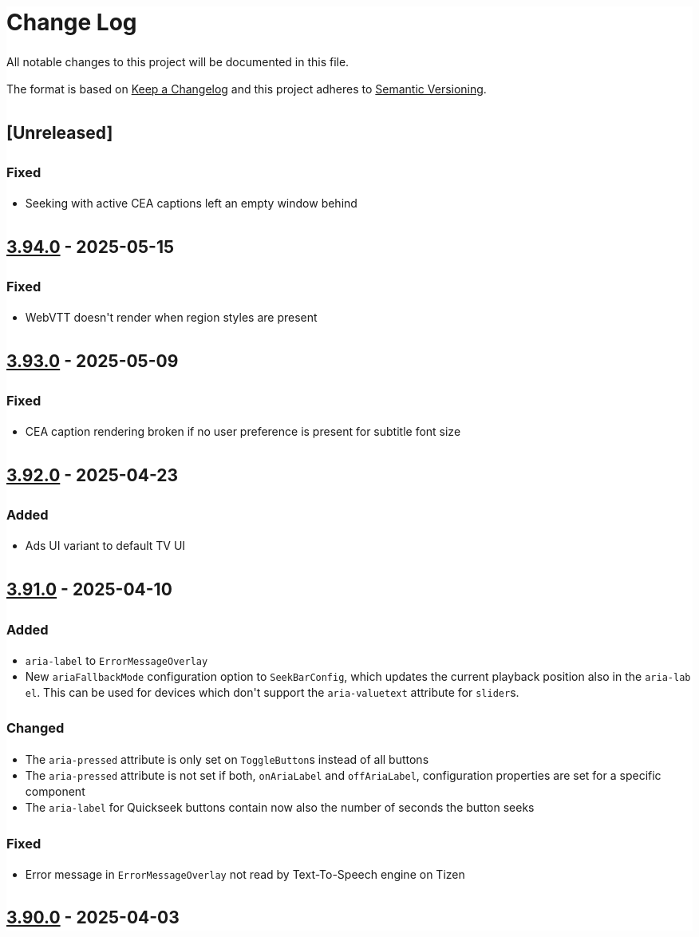 # Change Log
All notable changes to this project will be documented in this file.

The format is based on [Keep a Changelog](http://keepachangelog.com/)
and this project adheres to [Semantic Versioning](http://semver.org/).

## [Unreleased]

### Fixed
- Seeking with active CEA captions left an empty window behind

## [3.94.0] - 2025-05-15

### Fixed
- WebVTT doesn't render when region styles are present 

## [3.93.0] - 2025-05-09

### Fixed
- CEA caption rendering broken if no user preference is present for subtitle font size

## [3.92.0] - 2025-04-23

### Added
- Ads UI variant to default TV UI

## [3.91.0] - 2025-04-10

### Added
- `aria-label` to `ErrorMessageOverlay`
- New `ariaFallbackMode` configuration option to `SeekBarConfig`, which updates the current playback position also in the `aria-label`. This can be used for devices which don't support the `aria-valuetext` attribute for `slider`s.

### Changed
- The `aria-pressed` attribute is only set on `ToggleButton`s instead of all buttons
- The `aria-pressed` attribute is not set if both, `onAriaLabel` and `offAriaLabel`, configuration properties are set for a specific component
- The `aria-label` for Quickseek buttons contain now also the number of seconds the button seeks

### Fixed
- Error message in `ErrorMessageOverlay` not read by Text-To-Speech engine on Tizen

## [3.90.0] - 2025-04-03


[3.94.0]: https://github.com/bitmovin/bitmovin-player-ui/compare/v3.93.0...v3.94.0
[3.93.0]: https://github.com/bitmovin/bitmovin-player-ui/compare/v3.92.0...v3.93.0
[3.92.0]: https://github.com/bitmovin/bitmovin-player-ui/compare/v3.91.0...v3.92.0
[3.91.0]: https://github.com/bitmovin/bitmovin-player-ui/compare/v3.90.0...v3.91.0
[3.90.0]: https://github.com/bitmovin/bitmovin-player-ui/compare/v3.89.0...v3.90.0
[3.89.0]: https://github.com/bitmovin/bitmovin-player-ui/compare/v3.88.0...v3.89.0
[3.88.0]: https://github.com/bitmovin/bitmovin-player-ui/compare/v3.87.0...v3.88.0
[3.87.0]: https://github.com/bitmovin/bitmovin-player-ui/compare/v3.86.0...v3.87.0
[3.86.0]: https://github.com/bitmovin/bitmovin-player-ui/compare/v3.85.0...v3.86.0
[3.85.0]: https://github.com/bitmovin/bitmovin-player-ui/compare/v3.84.0...v3.85.0
[3.84.0]: https://github.com/bitmovin/bitmovin-player-ui/compare/v3.83.0...v3.84.0
[3.83.0]: https://github.com/bitmovin/bitmovin-player-ui/compare/v3.82.0...v3.83.0
[3.82.0]: https://github.com/bitmovin/bitmovin-player-ui/compare/v3.81.0...v3.82.0
[3.81.0]: https://github.com/bitmovin/bitmovin-player-ui/compare/v3.80.0...v3.81.0
[3.80.0]: https://github.com/bitmovin/bitmovin-player-ui/compare/v3.79.0...v3.80.0
[3.79.0]: https://github.com/bitmovin/bitmovin-player-ui/compare/v3.78.0...v3.79.0
[3.78.0]: https://github.com/bitmovin/bitmovin-player-ui/compare/v3.77.0...v3.78.0
[3.77.0]: https://github.com/bitmovin/bitmovin-player-ui/compare/v3.76.0...v3.77.0
[3.76.0]: https://github.com/bitmovin/bitmovin-player-ui/compare/v3.75.0...v3.76.0
[3.75.0]: https://github.com/bitmovin/bitmovin-player-ui/compare/v3.74.0...v3.75.0
[3.74.0]: https://github.com/bitmovin/bitmovin-player-ui/compare/v3.73.0...v3.74.0
[3.73.0]: https://github.com/bitmovin/bitmovin-player-ui/compare/v3.72.0...v3.73.0
[3.72.0]: https://github.com/bitmovin/bitmovin-player-ui/compare/v3.71.0...v3.72.0
[3.71.0]: https://github.com/bitmovin/bitmovin-player-ui/compare/v3.70.0...v3.71.0
[3.70.0]: https://github.com/bitmovin/bitmovin-player-ui/compare/v3.69.0...v3.70.0
[3.69.0]: https://github.com/bitmovin/bitmovin-player-ui/compare/v3.67.0...v3.69.0
[3.68.0]: https://github.com/bitmovin/bitmovin-player-ui/compare/v3.67.0...v3.68.0
[3.67.0]: https://github.com/bitmovin/bitmovin-player-ui/compare/v3.66.0...v3.67.0
[3.66.0]: https://github.com/bitmovin/bitmovin-player-ui/compare/v3.65.0...v3.66.0
[3.65.0]: https://github.com/bitmovin/bitmovin-player-ui/compare/v3.64.0...v3.65.0
[3.64.0]: https://github.com/bitmovin/bitmovin-player-ui/compare/v3.63.0...v3.64.0
[3.63.0]: https://github.com/bitmovin/bitmovin-player-ui/compare/v3.62.0...v3.63.0
[3.62.0]: https://github.com/bitmovin/bitmovin-player-ui/compare/v3.61.0...v3.62.0
[3.61.0]: https://github.com/bitmovin/bitmovin-player-ui/compare/v3.60.0...v3.61.0
[3.60.0]: https://github.com/bitmovin/bitmovin-player-ui/compare/v3.59.0...v3.60.0
[3.59.0]: https://github.com/bitmovin/bitmovin-player-ui/compare/v3.58.0...v3.59.0
[3.58.0]: https://github.com/bitmovin/bitmovin-player-ui/compare/v3.57.0...v3.58.0
[3.57.0]: https://github.com/bitmovin/bitmovin-player-ui/compare/v3.56.0...v3.57.0
[3.56.0]: https://github.com/bitmovin/bitmovin-player-ui/compare/v3.55.0...v3.56.0
[3.55.0]: https://github.com/bitmovin/bitmovin-player-ui/compare/v3.54.0...v3.55.0
[3.54.0]: https://github.com/bitmovin/bitmovin-player-ui/compare/v3.53.0...v3.54.0
[3.53.0]: https://github.com/bitmovin/bitmovin-player-ui/compare/v3.52.2...v3.53.0
[3.52.2]: https://github.com/bitmovin/bitmovin-player-ui/compare/v3.52.1...v3.52.2
[3.52.1]: https://github.com/bitmovin/bitmovin-player-ui/compare/v3.52.0...v3.52.1
[3.52.0]: https://github.com/bitmovin/bitmovin-player-ui/compare/v3.51.0...v3.52.0
[3.51.0]: https://github.com/bitmovin/bitmovin-player-ui/compare/v3.50.0...v3.51.0
[3.50.0]: https://github.com/bitmovin/bitmovin-player-ui/compare/v3.49.0...v3.50.0
[3.49.0]: https://github.com/bitmovin/bitmovin-player-ui/compare/v3.48.0...v3.49.0
[3.48.0]: https://github.com/bitmovin/bitmovin-player-ui/compare/v3.47.0...v3.48.0
[3.47.0]: https://github.com/bitmovin/bitmovin-player-ui/compare/v3.46.0...v3.47.0
[3.46.0]: https://github.com/bitmovin/bitmovin-player-ui/compare/v3.45.0...v3.46.0
[3.45.0]: https://github.com/bitmovin/bitmovin-player-ui/compare/v3.44.0...v3.45.0
[3.44.0]: https://github.com/bitmovin/bitmovin-player-ui/compare/v3.43.0...v3.44.0
[3.43.0]: https://github.com/bitmovin/bitmovin-player-ui/compare/v3.42.0...v3.43.0
[3.42.0]: https://github.com/bitmovin/bitmovin-player-ui/compare/v3.41.0...v3.42.0
[3.41.0]: https://github.com/bitmovin/bitmovin-player-ui/compare/v3.40.0...v3.41.0
[3.40.0]: https://github.com/bitmovin/bitmovin-player-ui/compare/v3.39.0...v3.40.0
[3.39.0]: https://github.com/bitmovin/bitmovin-player-ui/compare/v3.38.0...v3.39.0
[3.38.0]: https://github.com/bitmovin/bitmovin-player-ui/compare/v3.37.0...v3.38.0
[3.37.0]: https://github.com/bitmovin/bitmovin-player-ui/compare/v3.36.0...v3.37.0
[3.36.0]: https://github.com/bitmovin/bitmovin-player-ui/compare/v3.35.0...v3.36.0
[3.35.0]: https://github.com/bitmovin/bitmovin-player-ui/compare/v3.34.0...v3.35.0
[3.34.0]: https://github.com/bitmovin/bitmovin-player-ui/compare/v3.33.0...v3.34.0
[3.33.0]: https://github.com/bitmovin/bitmovin-player-ui/compare/v3.32.0...v3.33.0
[3.32.0]: https://github.com/bitmovin/bitmovin-player-ui/compare/v3.31.0...v3.32.0
[3.31.0]: https://github.com/bitmovin/bitmovin-player-ui/compare/v3.30.0...v3.31.0
[3.30.0]: https://github.com/bitmovin/bitmovin-player-ui/compare/v3.29.0...v3.30.0
[3.29.0]: https://github.com/bitmovin/bitmovin-player-ui/compare/v3.28.1...v3.29.0
[3.28.1]: https://github.com/bitmovin/bitmovin-player-ui/compare/v3.28.0...v3.28.1
[3.28.0]: https://github.com/bitmovin/bitmovin-player-ui/compare/v3.27.0...v3.28.0
[3.27.0]: https://github.com/bitmovin/bitmovin-player-ui/compare/v3.26.0...v3.27.0
[3.26.0]: https://github.com/bitmovin/bitmovin-player-ui/compare/v3.25.0...v3.26.0
[3.25.0]: https://github.com/bitmovin/bitmovin-player-ui/compare/v3.24.0...v3.25.0
[3.24.0]: https://github.com/bitmovin/bitmovin-player-ui/compare/v3.23.0...v3.24.0
[3.23.0]: https://github.com/bitmovin/bitmovin-player-ui/compare/v3.22.0...v3.23.0
[3.22.0]: https://github.com/bitmovin/bitmovin-player-ui/compare/v3.21.0...v3.22.0
[3.21.0]: https://github.com/bitmovin/bitmovin-player-ui/compare/v3.20.0...v3.21.0
[3.20.0]: https://github.com/bitmovin/bitmovin-player-ui/compare/v3.19.0...v3.20.0
[3.19.0]: https://github.com/bitmovin/bitmovin-player-ui/compare/v3.18.0...v3.19.0
[3.18.0]: https://github.com/bitmovin/bitmovin-player-ui/compare/v3.17.0...v3.18.0
[3.17.0]: https://github.com/bitmovin/bitmovin-player-ui/compare/v3.16.0...v3.17.0
[3.16.0]: https://github.com/bitmovin/bitmovin-player-ui/compare/v3.15.0...v3.16.0
[3.15.0]: https://github.com/bitmovin/bitmovin-player-ui/compare/v3.14.0...v3.15.0
[3.14.0]: https://github.com/bitmovin/bitmovin-player-ui/compare/v3.13.0...v3.14.0
[3.13.0]: https://github.com/bitmovin/bitmovin-player-ui/compare/v3.12.0...v3.13.0
[3.12.0]: https://github.com/bitmovin/bitmovin-player-ui/compare/v3.11.0...v3.12.0
[3.11.0]: https://github.com/bitmovin/bitmovin-player-ui/compare/v3.10.0...v3.11.0
[3.10.0]: https://github.com/bitmovin/bitmovin-player-ui/compare/v3.9.2...v3.10.0
[3.9.2]: https://github.com/bitmovin/bitmovin-player-ui/compare/v3.9.1...v3.9.2
[3.9.1]: https://github.com/bitmovin/bitmovin-player-ui/compare/v3.9.0...v3.9.1
[3.9.0]: https://github.com/bitmovin/bitmovin-player-ui/compare/v3.8.1...v3.9.0
[3.8.1]: https://github.com/bitmovin/bitmovin-player-ui/compare/v3.8.0...v3.8.1
[3.8.0]: https://github.com/bitmovin/bitmovin-player-ui/compare/v3.7.0...v3.8.0
[3.7.0]: https://github.com/bitmovin/bitmovin-player-ui/compare/v3.6.1...v3.7.0
[3.6.1]: https://github.com/bitmovin/bitmovin-player-ui/compare/v3.6.0...v3.6.1
[3.6.0]: https://github.com/bitmovin/bitmovin-player-ui/compare/v3.5.0...v3.6.0
[3.5.0]: https://github.com/bitmovin/bitmovin-player-ui/compare/v3.4.6...v3.5.0
[3.4.6]: https://github.com/bitmovin/bitmovin-player-ui/compare/v3.4.5...v3.4.6
[3.4.5]: https://github.com/bitmovin/bitmovin-player-ui/compare/v3.4.4...v3.4.5
[3.4.4]: https://github.com/bitmovin/bitmovin-player-ui/compare/v3.4.3...v3.4.4
[3.4.3]: https://github.com/bitmovin/bitmovin-player-ui/compare/v3.4.2...v3.4.3
[3.4.2]: https://github.com/bitmovin/bitmovin-player-ui/compare/v3.4.1...v3.4.2
[3.4.1]: https://github.com/bitmovin/bitmovin-player-ui/compare/v3.4.0...v3.4.1
[3.4.0]: https://github.com/bitmovin/bitmovin-player-ui/compare/v3.3.1...v3.4.0
[3.3.1]: https://github.com/bitmovin/bitmovin-player-ui/compare/v3.3.0...v3.3.1
[3.3.0]: https://github.com/bitmovin/bitmovin-player-ui/compare/v3.2.0...v3.3.0
[3.2.0]: https://github.com/bitmovin/bitmovin-player-ui/compare/v3.1.0...v3.2.0
[3.1.0]: https://github.com/bitmovin/bitmovin-player-ui/compare/v3.0.1...v3.1.0
[3.0.1]: https://github.com/bitmovin/bitmovin-player-ui/compare/v3.0.0...v3.0.1
[3.0.0]: https://github.com/bitmovin/bitmovin-player-ui/compare/v2.18.0...v3.0.0
[2.18.0]: https://github.com/bitmovin/bitmovin-player-ui/compare/v2.17.1...v2.18.0
[2.17.1]: https://github.com/bitmovin/bitmovin-player-ui/compare/v2.17.0...v2.17.1
[2.17.0]: https://github.com/bitmovin/bitmovin-player-ui/compare/v2.16.0...v2.17.0
[2.16.0]: https://github.com/bitmovin/bitmovin-player-ui/compare/v2.15.0...v2.16.0
[2.15.0]: https://github.com/bitmovin/bitmovin-player-ui/compare/v2.14.0...v2.15.0
[2.14.0]: https://github.com/bitmovin/bitmovin-player-ui/compare/v2.13.0...v2.14.0
[2.13.0]: https://github.com/bitmovin/bitmovin-player-ui/compare/v2.12.1...v2.13.0
[2.12.1]: https://github.com/bitmovin/bitmovin-player-ui/compare/v2.12.0...v2.12.1
[2.12.0]: https://github.com/bitmovin/bitmovin-player-ui/compare/v2.11.0...v2.12.0
[2.11.0]: https://github.com/bitmovin/bitmovin-player-ui/compare/v2.10.5...v2.11.0
[2.10.5]: https://github.com/bitmovin/bitmovin-player-ui/compare/v2.10.4...v2.10.5
[2.10.4]: https://github.com/bitmovin/bitmovin-player-ui/compare/v2.10.3...v2.10.4
[2.10.3]: https://github.com/bitmovin/bitmovin-player-ui/compare/v2.10.2...v2.10.3
[2.10.2]: https://github.com/bitmovin/bitmovin-player-ui/compare/v2.10.1...v2.10.2
[2.10.1]: https://github.com/bitmovin/bitmovin-player-ui/compare/v2.10.0...v2.10.1
[2.10.0]: https://github.com/bitmovin/bitmovin-player-ui/compare/v2.9.0...v2.10.0
[2.9.0]: https://github.com/bitmovin/bitmovin-player-ui/compare/v2.8.3...v2.9.0
[2.8.3]: https://github.com/bitmovin/bitmovin-player-ui/compare/v2.8.2...v2.8.3
[2.8.2]: https://github.com/bitmovin/bitmovin-player-ui/compare/v2.8.1...v2.8.2
[2.8.1]: https://github.com/bitmovin/bitmovin-player-ui/compare/v2.8.0...v2.8.1
[2.8.0]: https://github.com/bitmovin/bitmovin-player-ui/compare/v2.7.1...v2.8.0
[2.7.1]: https://github.com/bitmovin/bitmovin-player-ui/compare/v2.7.0...v2.7.1
[2.7.0]: https://github.com/bitmovin/bitmovin-player-ui/compare/v2.6.0...v2.7.0
[2.6.0]: https://github.com/bitmovin/bitmovin-player-ui/compare/v2.5.1...v2.6.0
[2.5.1]: https://github.com/bitmovin/bitmovin-player-ui/compare/v2.5.0...v2.5.1
[2.5.0]: https://github.com/bitmovin/bitmovin-player-ui/compare/v2.4.0...v2.5.0
[2.4.0]: https://github.com/bitmovin/bitmovin-player-ui/compare/v2.3.0...v2.4.0
[2.3.0]: https://github.com/bitmovin/bitmovin-player-ui/compare/v2.2.0...v2.3.0
[2.2.0]: https://github.com/bitmovin/bitmovin-player-ui/compare/v2.1.1...v2.2.0
[2.1.1]: https://github.com/bitmovin/bitmovin-player-ui/compare/v2.1.0...v2.1.1
[2.1.0]: https://github.com/bitmovin/bitmovin-player-ui/compare/v2.0.4...v2.1.0
[2.0.4]: https://github.com/bitmovin/bitmovin-player-ui/compare/v2.0.3...v2.0.4
[2.0.3]: https://github.com/bitmovin/bitmovin-player-ui/compare/v2.0.2...v2.0.3
[2.0.2]: https://github.com/bitmovin/bitmovin-player-ui/compare/v2.0.1...v2.0.2
[2.0.1]: https://github.com/bitmovin/bitmovin-player-ui/compare/v2.0.0...v2.0.1
[2.0.0]: https://github.com/bitmovin/bitmovin-player-ui/compare/v1.0.1...v2.0.0
[1.0.1]: https://github.com/bitmovin/bitmovin-player-ui/compare/v1.0.0...v1.0.1